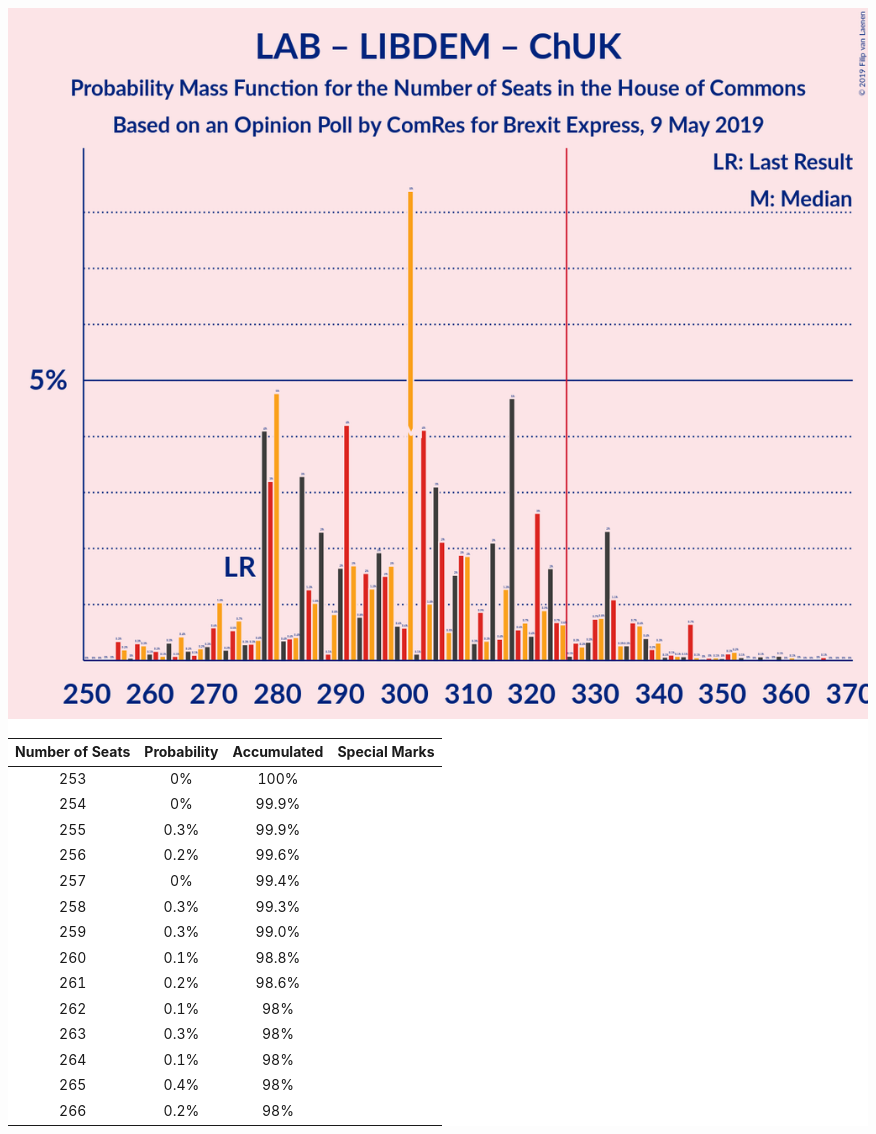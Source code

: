 ![Graph with seats probability mass function not yet produced](2019-05-09-ComRes-coalitions-seats-pmf-lab–libdem–chuk.png "Seats Probability Mass Function")

| Number of Seats | Probability | Accumulated | Special Marks |
|:---------------:|:-----------:|:-----------:|:-------------:|
| 253 | 0% | 100% |  |
| 254 | 0% | 99.9% |  |
| 255 | 0.3% | 99.9% |  |
| 256 | 0.2% | 99.6% |  |
| 257 | 0% | 99.4% |  |
| 258 | 0.3% | 99.3% |  |
| 259 | 0.3% | 99.0% |  |
| 260 | 0.1% | 98.8% |  |
| 261 | 0.2% | 98.6% |  |
| 262 | 0.1% | 98% |  |
| 263 | 0.3% | 98% |  |
| 264 | 0.1% | 98% |  |
| 265 | 0.4% | 98% |  |
| 266 | 0.2% | 98% |  |